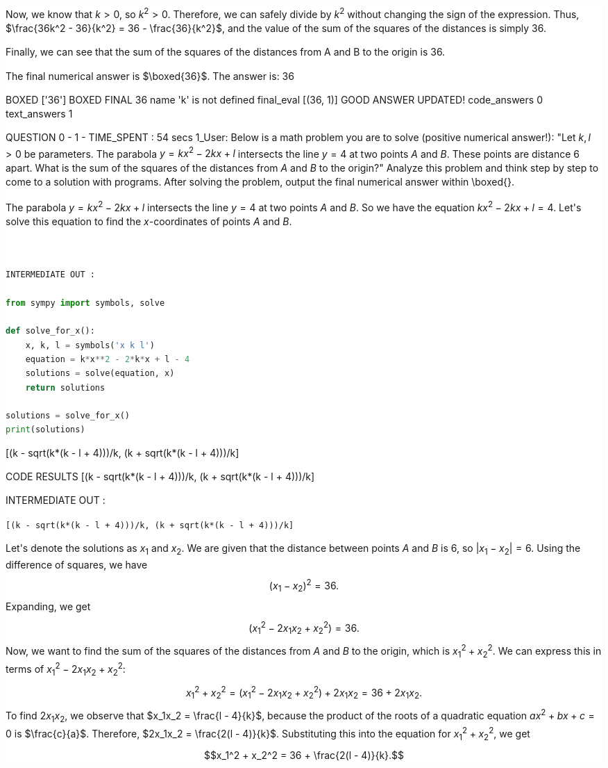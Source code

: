 Now, we know that $k > 0$, so $k^2 > 0$. Therefore, we can safely divide by $k^2$ without changing the sign of the expression. Thus, $\frac{36k^2 - 36}{k^2} = 36 - \frac{36}{k^2}$, and the value of the sum of the squares of the distances is simply $36$.

Finally, we can see that the sum of the squares of the distances from A and B to the origin is 36.

The final numerical answer is $\boxed{36}$.
The answer is: $36$

BOXED ['36']
BOXED FINAL 36
name 'k' is not defined final_eval
[(36, 1)]
GOOD ANSWER UPDATED!
code_answers 0 text_answers 1



QUESTION 0 - 1 - TIME_SPENT : 54 secs
1_User: Below is a math problem you are to solve (positive numerical answer!):
"Let $k, l > 0$ be parameters. The parabola $y = kx^2 - 2kx + l$ intersects the line $y = 4$ at two points $A$ and $B$. These points are distance 6 apart. What is the sum of the squares of the distances from $A$ and $B$ to the origin?"
Analyze this problem and think step by step to come to a solution with programs. After solving the problem, output the final numerical answer within \boxed{}.



The parabola $y = kx^2 - 2kx + l$ intersects the line $y = 4$ at two points $A$ and $B$. So we have the equation $kx^2 - 2kx + l = 4$.
Let's solve this equation to find the $x$-coordinates of points $A$ and $B$.
```python


INTERMEDIATE OUT :

from sympy import symbols, solve

def solve_for_x():
    x, k, l = symbols('x k l')
    equation = k*x**2 - 2*k*x + l - 4
    solutions = solve(equation, x)
    return solutions

solutions = solve_for_x()
print(solutions)
```

[(k - sqrt(k*(k - l + 4)))/k, (k + sqrt(k*(k - l + 4)))/k]

CODE RESULTS [(k - sqrt(k*(k - l + 4)))/k, (k + sqrt(k*(k - l + 4)))/k]

INTERMEDIATE OUT :
```output
[(k - sqrt(k*(k - l + 4)))/k, (k + sqrt(k*(k - l + 4)))/k]
```
Let's denote the solutions as $x_1$ and $x_2$. We are given that the distance between points $A$ and $B$ is 6, so $|x_1 - x_2| = 6$. Using the difference of squares, we have
$$(x_1 - x_2)^2 = 36.$$
Expanding, we get
$$(x_1^2 - 2x_1x_2 + x_2^2) = 36.$$
Now, we want to find the sum of the squares of the distances from $A$ and $B$ to the origin, which is $x_1^2 + x_2^2$. We can express this in terms of $x_1^2 - 2x_1x_2 + x_2^2$:
$$x_1^2 + x_2^2 = (x_1^2 - 2x_1x_2 + x_2^2) + 2x_1x_2 = 36 + 2x_1x_2.$$
To find $2x_1x_2$, we observe that $x_1x_2 = \frac{l - 4}{k}$, because the product of the roots of a quadratic equation $ax^2 + bx + c = 0$ is $\frac{c}{a}$.
Therefore, $2x_1x_2 = \frac{2(l - 4)}{k}$.
Substituting this into the equation for $x_1^2 + x_2^2$, we get
$$x_1^2 + x_2^2 = 36 + \frac{2(l - 4)}{k}.$$
